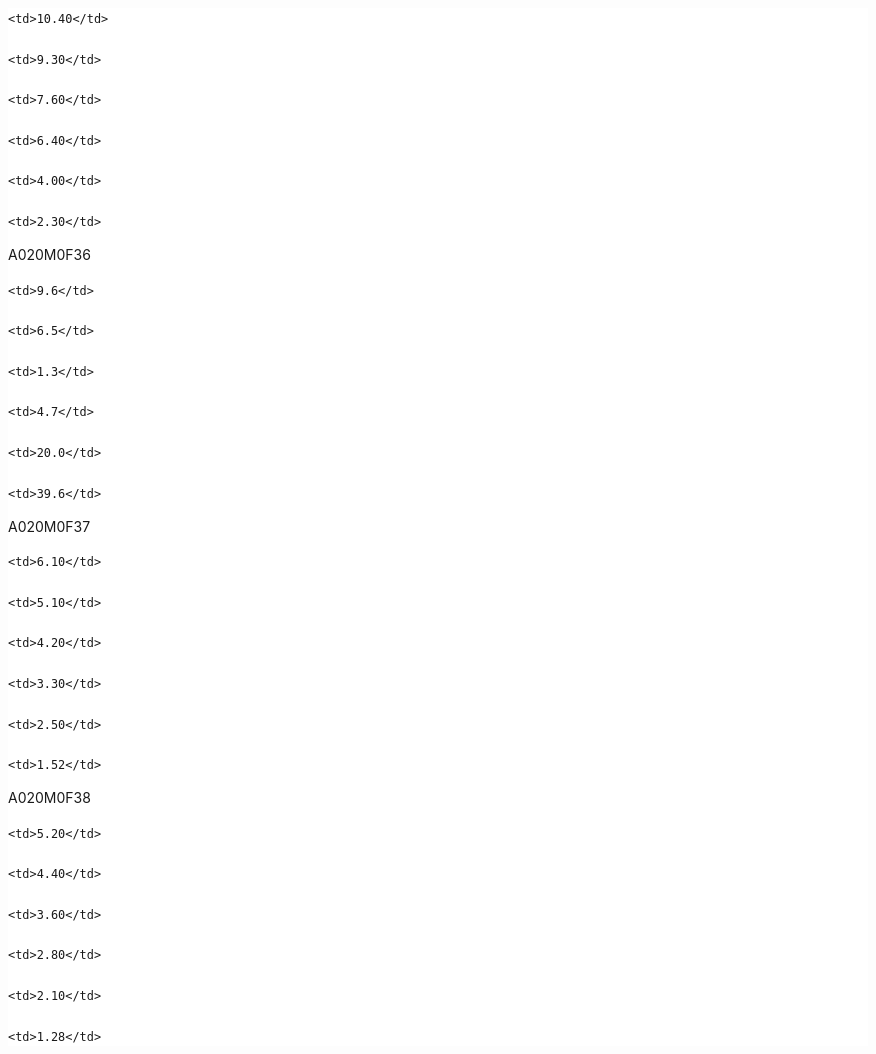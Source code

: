     <td>10.40</td>
    
    <td>9.30</td>
    
    <td>7.60</td>
    
    <td>6.40</td>
    
    <td>4.00</td>
    
    <td>2.30</td>
    

</tr>

<tr>
    <td>A020M0F36</td>
    
    <td>9.6</td>
    
    <td>6.5</td>
    
    <td>1.3</td>
    
    <td>4.7</td>
    
    <td>20.0</td>
    
    <td>39.6</td>
    

</tr>

<tr>
    <td>A020M0F37</td>
    
    <td>6.10</td>
    
    <td>5.10</td>
    
    <td>4.20</td>
    
    <td>3.30</td>
    
    <td>2.50</td>
    
    <td>1.52</td>
    

</tr>

<tr>
    <td>A020M0F38</td>
    
    <td>5.20</td>
    
    <td>4.40</td>
    
    <td>3.60</td>
    
    <td>2.80</td>
    
    <td>2.10</td>
    
    <td>1.28</td>
    